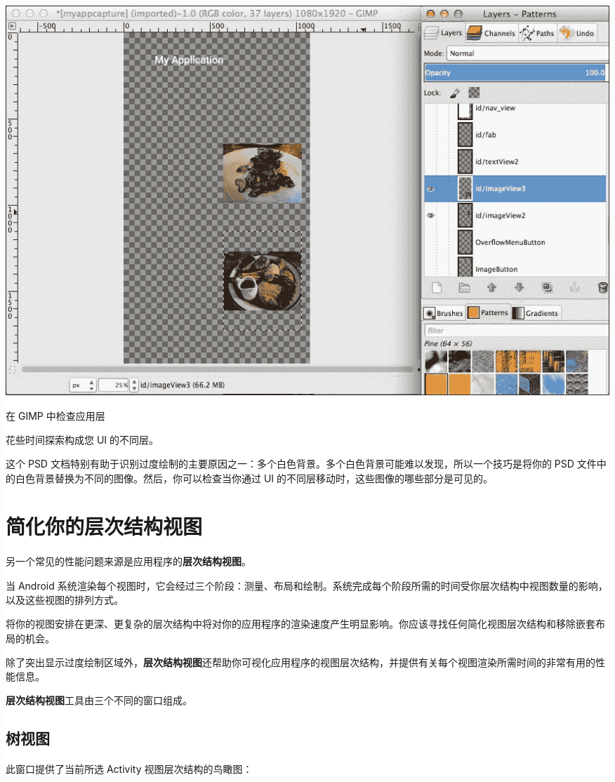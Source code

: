 ![识别过度绘制](img/B05061_9_7.jpg)

在 GIMP 中检查应用层

花些时间探索构成您 UI 的不同层。

这个 PSD 文档特别有助于识别过度绘制的主要原因之一：多个白色背景。多个白色背景可能难以发现，所以一个技巧是将你的 PSD 文件中的白色背景替换为不同的图像。然后，你可以检查当你通过 UI 的不同层移动时，这些图像的哪些部分是可见的。

# 简化你的层次结构视图

另一个常见的性能问题来源是应用程序的**层次结构视图**。

当 Android 系统渲染每个视图时，它会经过三个阶段：测量、布局和绘制。系统完成每个阶段所需的时间受你层次结构中视图数量的影响，以及这些视图的排列方式。

将你的视图安排在更深、更复杂的层次结构中将对你的应用程序的渲染速度产生明显影响。你应该寻找任何简化视图层次结构和移除嵌套布局的机会。

除了突出显示过度绘制区域外，**层次结构视图**还帮助你可视化应用程序的视图层次结构，并提供有关每个视图渲染所需时间的非常有用的性能信息。

**层次结构视图**工具由三个不同的窗口组成。

## 树视图

此窗口提供了当前所选 Activity 视图层次结构的鸟瞰图：
